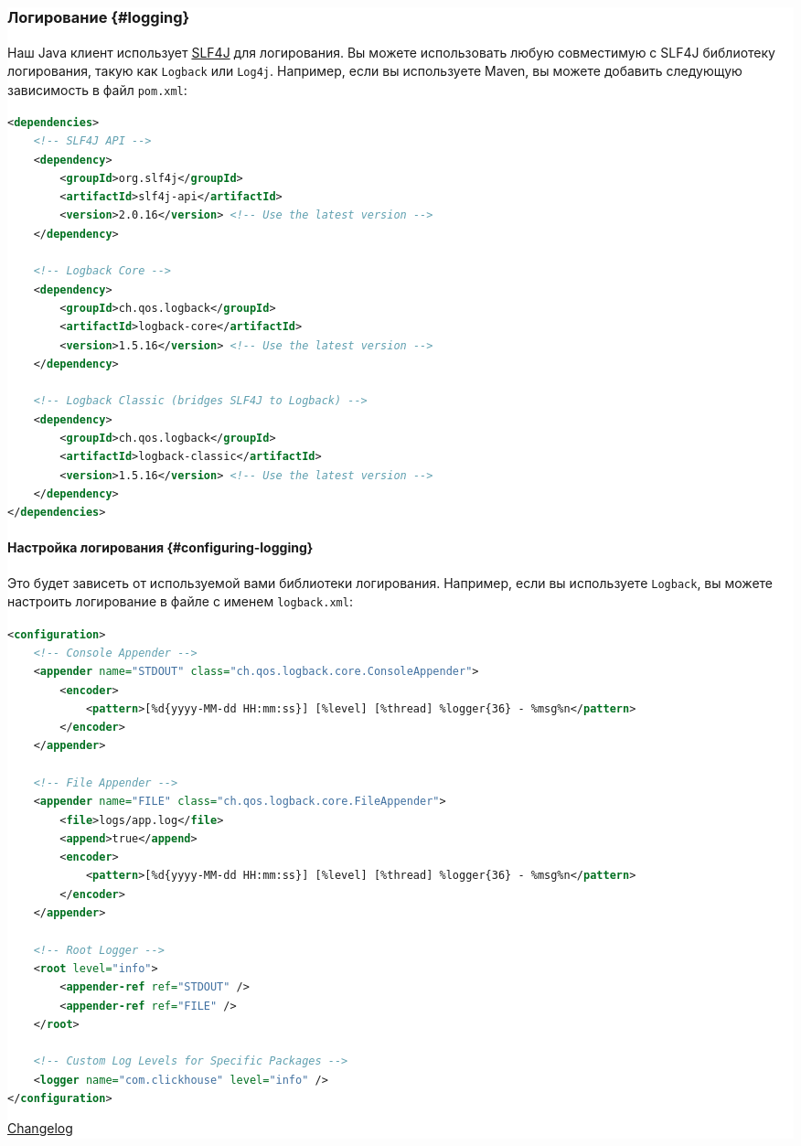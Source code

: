 ### Логирование {#logging}

Наш Java клиент использует [SLF4J](https://www.slf4j.org/) для логирования. Вы можете использовать любую совместимую с SLF4J библиотеку логирования, такую как `Logback` или `Log4j`. 
Например, если вы используете Maven, вы можете добавить следующую зависимость в файл `pom.xml`:

```xml title="pom.xml"
<dependencies>
    <!-- SLF4J API -->
    <dependency>
        <groupId>org.slf4j</groupId>
        <artifactId>slf4j-api</artifactId>
        <version>2.0.16</version> <!-- Use the latest version -->
    </dependency>

    <!-- Logback Core -->
    <dependency>
        <groupId>ch.qos.logback</groupId>
        <artifactId>logback-core</artifactId>
        <version>1.5.16</version> <!-- Use the latest version -->
    </dependency>

    <!-- Logback Classic (bridges SLF4J to Logback) -->
    <dependency>
        <groupId>ch.qos.logback</groupId>
        <artifactId>logback-classic</artifactId>
        <version>1.5.16</version> <!-- Use the latest version -->
    </dependency>
</dependencies>
```

#### Настройка логирования {#configuring-logging}

Это будет зависеть от используемой вами библиотеки логирования. Например, если вы используете `Logback`, вы можете настроить логирование в файле с именем `logback.xml`:

```xml title="logback.xml"
<configuration>
    <!-- Console Appender -->
    <appender name="STDOUT" class="ch.qos.logback.core.ConsoleAppender">
        <encoder>
            <pattern>[%d{yyyy-MM-dd HH:mm:ss}] [%level] [%thread] %logger{36} - %msg%n</pattern>
        </encoder>
    </appender>

    <!-- File Appender -->
    <appender name="FILE" class="ch.qos.logback.core.FileAppender">
        <file>logs/app.log</file>
        <append>true</append>
        <encoder>
            <pattern>[%d{yyyy-MM-dd HH:mm:ss}] [%level] [%thread] %logger{36} - %msg%n</pattern>
        </encoder>
    </appender>

    <!-- Root Logger -->
    <root level="info">
        <appender-ref ref="STDOUT" />
        <appender-ref ref="FILE" />
    </root>

    <!-- Custom Log Levels for Specific Packages -->
    <logger name="com.clickhouse" level="info" />
</configuration>
```

[ Changelog ](https://github.com/ClickHouse/clickhouse-java/blob/main/CHANGELOG.md)